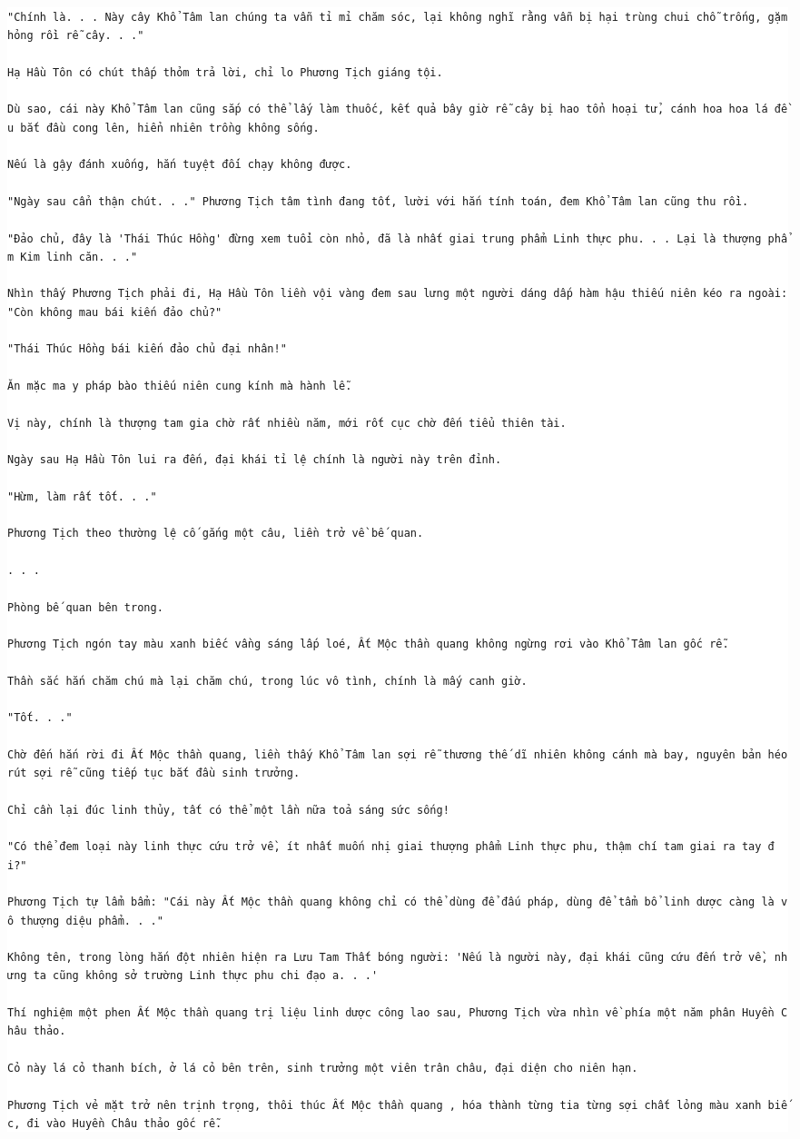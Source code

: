 	"Chính là. . . Này cây Khổ Tâm lan chúng ta vẫn tỉ mỉ chăm sóc, lại không nghĩ rằng vẫn bị hại trùng chui chỗ trống, gặm hỏng rồi rễ cây. . ."

	Hạ Hầu Tôn có chút thấp thỏm trả lời, chỉ lo Phương Tịch giáng tội.

	Dù sao, cái này Khổ Tâm lan cũng sắp có thể lấy làm thuốc, kết quả bây giờ rễ cây bị hao tổn hoại tử, cánh hoa hoa lá đều bắt đầu cong lên, hiển nhiên trồng không sống.

	Nếu là gậy đánh xuống, hắn tuyệt đối chạy không được.

	"Ngày sau cẩn thận chút. . ." Phương Tịch tâm tình đang tốt, lười với hắn tính toán, đem Khổ Tâm lan cũng thu rồi.

	"Đảo chủ, đây là 'Thái Thúc Hồng' đừng xem tuổi còn nhỏ, đã là nhất giai trung phẩm Linh thực phu. . . Lại là thượng phẩm Kim linh căn. . ."

	Nhìn thấy Phương Tịch phải đi, Hạ Hầu Tôn liền vội vàng đem sau lưng một người dáng dấp hàm hậu thiếu niên kéo ra ngoài: "Còn không mau bái kiến đảo chủ?"

	"Thái Thúc Hồng bái kiến đảo chủ đại nhân!"

	Ăn mặc ma y pháp bào thiếu niên cung kính mà hành lễ.

	Vị này, chính là thượng tam gia chờ rất nhiều năm, mới rốt cục chờ đến tiểu thiên tài.

	Ngày sau Hạ Hầu Tôn lui ra đến, đại khái tỉ lệ chính là người này trên đỉnh.

	"Hừm, làm rất tốt. . ."

	Phương Tịch theo thường lệ cố gắng một câu, liền trở về bế quan.

	. . .

	Phòng bế quan bên trong.

	Phương Tịch ngón tay màu xanh biếc vầng sáng lấp loé, Ất Mộc thần quang không ngừng rơi vào Khổ Tâm lan gốc rễ.

	Thần sắc hắn chăm chú mà lại chăm chú, trong lúc vô tình, chính là mấy canh giờ.

	"Tốt. . ."

	Chờ đến hắn rời đi Ất Mộc thần quang, liền thấy Khổ Tâm lan sợi rễ thương thế dĩ nhiên không cánh mà bay, nguyên bản héo rút sợi rễ cũng tiếp tục bắt đầu sinh trưởng.

	Chỉ cần lại đúc linh thủy, tất có thể một lần nữa toả sáng sức sống!

	"Có thể đem loại này linh thực cứu trở về, ít nhất muốn nhị giai thượng phẩm Linh thực phu, thậm chí tam giai ra tay đi?"

	Phương Tịch tự lẩm bẩm: "Cái này Ất Mộc thần quang không chỉ có thể dùng để đấu pháp, dùng để tẩm bổ linh dược càng là vô thượng diệu phẩm. . ."

	Không tên, trong lòng hắn đột nhiên hiện ra Lưu Tam Thất bóng người: 'Nếu là người này, đại khái cũng cứu đến trở về, nhưng ta cũng không sở trường Linh thực phu chi đạo a. . .'

	Thí nghiệm một phen Ất Mộc thần quang trị liệu linh dược công lao sau, Phương Tịch vừa nhìn về phía một năm phân Huyền Châu thảo.

	Cỏ này lá cỏ thanh bích, ở lá cỏ bên trên, sinh trưởng một viên trân châu, đại diện cho niên hạn.

	Phương Tịch vẻ mặt trở nên trịnh trọng, thôi thúc Ất Mộc thần quang , hóa thành từng tia từng sợi chất lỏng màu xanh biếc, đi vào Huyền Châu thảo gốc rễ.

